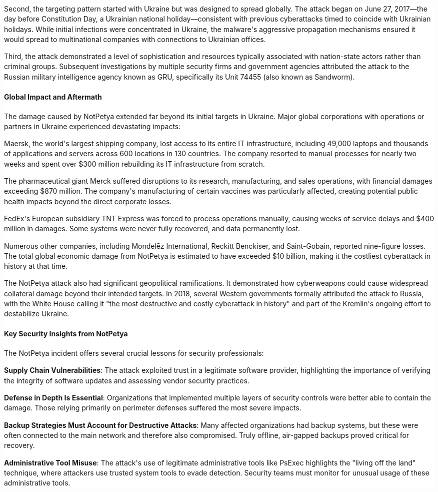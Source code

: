 Second, the targeting pattern started with Ukraine but was designed to spread globally. The attack began on June 27, 2017—the day before Constitution Day, a Ukrainian national holiday—consistent with previous cyberattacks timed to coincide with Ukrainian holidays. While initial infections were concentrated in Ukraine, the malware's aggressive propagation mechanisms ensured it would spread to multinational companies with connections to Ukrainian offices.

Third, the attack demonstrated a level of sophistication and resources typically associated with nation-state actors rather than criminal groups. Subsequent investigations by multiple security firms and government agencies attributed the attack to the Russian military intelligence agency known as GRU, specifically its Unit 74455 (also known as Sandworm).

#### Global Impact and Aftermath

The damage caused by NotPetya extended far beyond its initial targets in Ukraine. Major global corporations with operations or partners in Ukraine experienced devastating impacts:

Maersk, the world's largest shipping company, lost access to its entire IT infrastructure, including 49,000 laptops and thousands of applications and servers across 600 locations in 130 countries. The company resorted to manual processes for nearly two weeks and spent over $300 million rebuilding its IT infrastructure from scratch.

The pharmaceutical giant Merck suffered disruptions to its research, manufacturing, and sales operations, with financial damages exceeding $870 million. The company's manufacturing of certain vaccines was particularly affected, creating potential public health impacts beyond the direct corporate losses.

FedEx's European subsidiary TNT Express was forced to process operations manually, causing weeks of service delays and $400 million in damages. Some systems were never fully recovered, and data permanently lost.

Numerous other companies, including Mondelēz International, Reckitt Benckiser, and Saint-Gobain, reported nine-figure losses. The total global economic damage from NotPetya is estimated to have exceeded $10 billion, making it the costliest cyberattack in history at that time.

The NotPetya attack also had significant geopolitical ramifications. It demonstrated how cyberweapons could cause widespread collateral damage beyond their intended targets. In 2018, several Western governments formally attributed the attack to Russia, with the White House calling it "the most destructive and costly cyberattack in history" and part of the Kremlin's ongoing effort to destabilize Ukraine.

#### Key Security Insights from NotPetya

The NotPetya incident offers several crucial lessons for security professionals:

**Supply Chain Vulnerabilities**: The attack exploited trust in a legitimate software provider, highlighting the importance of verifying the integrity of software updates and assessing vendor security practices.

**Defense in Depth Is Essential**: Organizations that implemented multiple layers of security controls were better able to contain the damage. Those relying primarily on perimeter defenses suffered the most severe impacts.

**Backup Strategies Must Account for Destructive Attacks**: Many affected organizations had backup systems, but these were often connected to the main network and therefore also compromised. Truly offline, air-gapped backups proved critical for recovery.

**Administrative Tool Misuse**: The attack's use of legitimate administrative tools like PsExec highlights the "living off the land" technique, where attackers use trusted system tools to evade detection. Security teams must monitor for unusual usage of these administrative tools.
